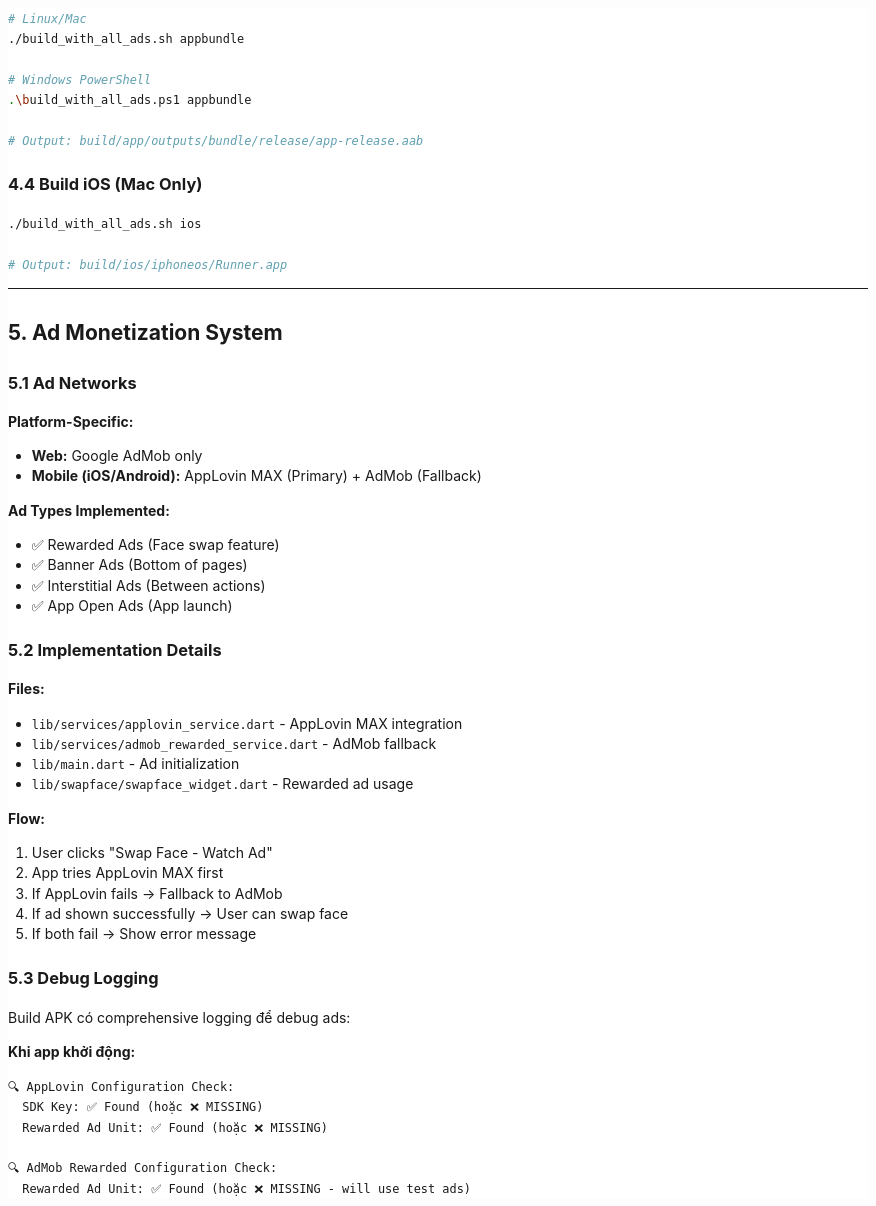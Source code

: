 ```bash
# Linux/Mac
./build_with_all_ads.sh appbundle

# Windows PowerShell
.\build_with_all_ads.ps1 appbundle

# Output: build/app/outputs/bundle/release/app-release.aab
```

### 4.4 Build iOS (Mac Only)

```bash
./build_with_all_ads.sh ios

# Output: build/ios/iphoneos/Runner.app
```

---

## 5. Ad Monetization System

### 5.1 Ad Networks

**Platform-Specific:**
- **Web:** Google AdMob only
- **Mobile (iOS/Android):** AppLovin MAX (Primary) + AdMob (Fallback)

**Ad Types Implemented:**
- ✅ Rewarded Ads (Face swap feature)
- ✅ Banner Ads (Bottom of pages)
- ✅ Interstitial Ads (Between actions)
- ✅ App Open Ads (App launch)

### 5.2 Implementation Details

**Files:**
- `lib/services/applovin_service.dart` - AppLovin MAX integration
- `lib/services/admob_rewarded_service.dart` - AdMob fallback
- `lib/main.dart` - Ad initialization
- `lib/swapface/swapface_widget.dart` - Rewarded ad usage

**Flow:**
1. User clicks "Swap Face - Watch Ad"
2. App tries AppLovin MAX first
3. If AppLovin fails → Fallback to AdMob
4. If ad shown successfully → User can swap face
5. If both fail → Show error message

### 5.3 Debug Logging

Build APK có comprehensive logging để debug ads:

**Khi app khởi động:**
```
🔍 AppLovin Configuration Check:
  SDK Key: ✅ Found (hoặc ❌ MISSING)
  Rewarded Ad Unit: ✅ Found (hoặc ❌ MISSING)

🔍 AdMob Rewarded Configuration Check:
  Rewarded Ad Unit: ✅ Found (hoặc ❌ MISSING - will use test ads)
```
